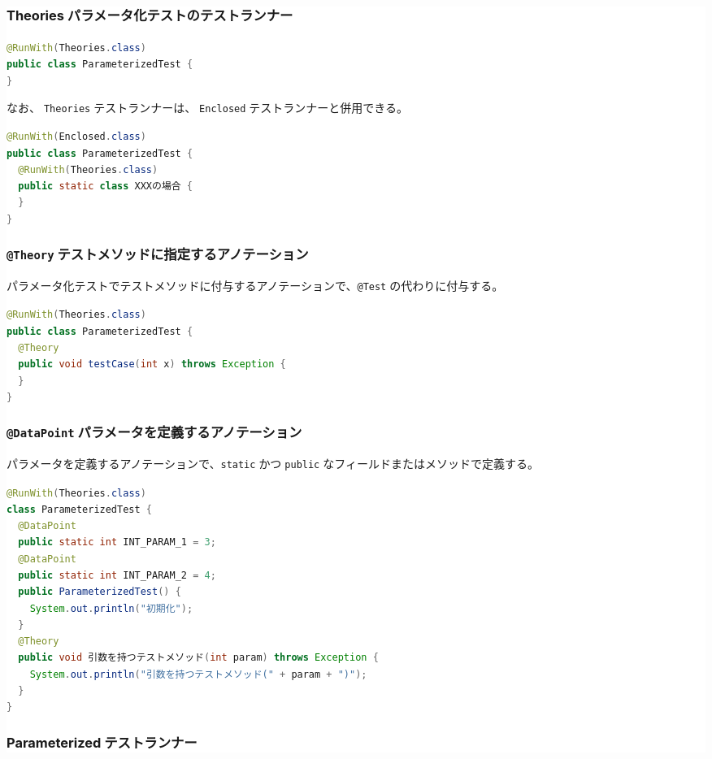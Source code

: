 ### Theories パラメータ化テストのテストランナー

```java
@RunWith(Theories.class)
public class ParameterizedTest {
}
```

なお、 `Theories` テストランナーは、 `Enclosed` テストランナーと併用できる。

```java
@RunWith(Enclosed.class)
public class ParameterizedTest {
  @RunWith(Theories.class)
  public static class XXXの場合 {
  }
}
```

### `@Theory` テストメソッドに指定するアノテーション

パラメータ化テストでテストメソッドに付与するアノテーションで、`@Test` の代わりに付与する。

```java
@RunWith(Theories.class)
public class ParameterizedTest {
  @Theory
  public void testCase(int x) throws Exception {
  }
}
```

### `@DataPoint` パラメータを定義するアノテーション

パラメータを定義するアノテーションで、`static` かつ `public` なフィールドまたはメソッドで定義する。

```java
@RunWith(Theories.class)
class ParameterizedTest {
  @DataPoint
  public static int INT_PARAM_1 = 3;
  @DataPoint
  public static int INT_PARAM_2 = 4;
  public ParameterizedTest() {
    System.out.println("初期化");
  }
  @Theory
  public void 引数を持つテストメソッド(int param) throws Exception {
    System.out.println("引数を持つテストメソッド(" + param + ")");
  }
}
```

### Parameterized テストランナー
